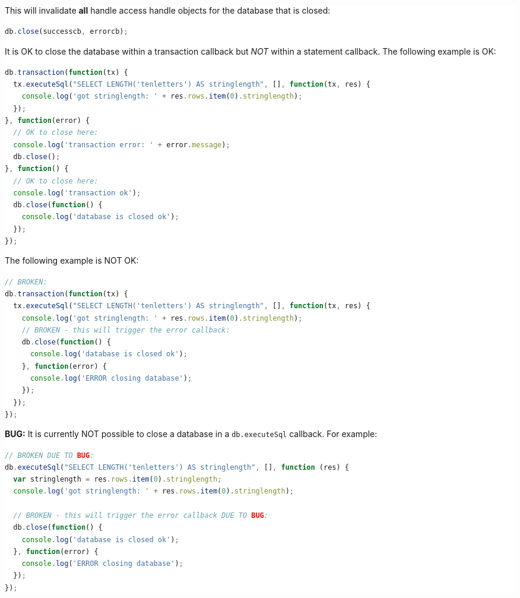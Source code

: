 This will invalidate **all** handle access handle objects for the database that is closed:

```js
db.close(successcb, errorcb);
```

It is OK to close the database within a transaction callback but *NOT* within a statement callback. The following example is OK:

```Javascript
db.transaction(function(tx) {
  tx.executeSql("SELECT LENGTH('tenletters') AS stringlength", [], function(tx, res) {
    console.log('got stringlength: ' + res.rows.item(0).stringlength);
  });
}, function(error) {
  // OK to close here:
  console.log('transaction error: ' + error.message);
  db.close();
}, function() {
  // OK to close here:
  console.log('transaction ok');
  db.close(function() {
    console.log('database is closed ok');
  });
});
```

The following example is NOT OK:

```Javascript
// BROKEN:
db.transaction(function(tx) {
  tx.executeSql("SELECT LENGTH('tenletters') AS stringlength", [], function(tx, res) {
    console.log('got stringlength: ' + res.rows.item(0).stringlength);
    // BROKEN - this will trigger the error callback:
    db.close(function() {
      console.log('database is closed ok');
    }, function(error) {
      console.log('ERROR closing database');
    });
  });
});
```

**BUG:** It is currently NOT possible to close a database in a `db.executeSql` callback. For example:

```Javascript
// BROKEN DUE TO BUG:
db.executeSql("SELECT LENGTH('tenletters') AS stringlength", [], function (res) {
  var stringlength = res.rows.item(0).stringlength;
  console.log('got stringlength: ' + res.rows.item(0).stringlength);

  // BROKEN - this will trigger the error callback DUE TO BUG:
  db.close(function() {
    console.log('database is closed ok');
  }, function(error) {
    console.log('ERROR closing database');
  });
});
```
